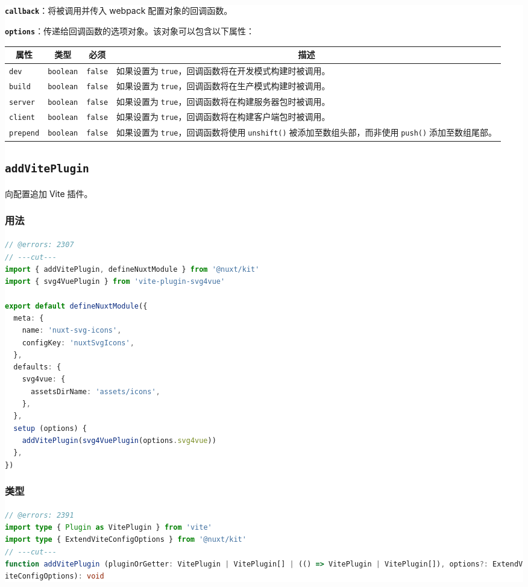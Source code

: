 **`callback`**：将被调用并传入 webpack 配置对象的回调函数。

**`options`**：传递给回调函数的选项对象。该对象可以包含以下属性：

| 属性       | 类型       | 必须   | 描述                                                                                                       |
| ---------- | ---------- | ------ | ---------------------------------------------------------------------------------------------------------- |
| `dev`      | `boolean`  | `false` | 如果设置为 `true`，回调函数将在开发模式构建时被调用。                                                       |
| `build`    | `boolean`  | `false` | 如果设置为 `true`，回调函数将在生产模式构建时被调用。                                                       |
| `server`   | `boolean`  | `false` | 如果设置为 `true`，回调函数将在构建服务器包时被调用。                                                       |
| `client`   | `boolean`  | `false` | 如果设置为 `true`，回调函数将在构建客户端包时被调用。                                                       |
| `prepend`  | `boolean`  | `false` | 如果设置为 `true`，回调函数将使用 `unshift()` 被添加至数组头部，而非使用 `push()` 添加至数组尾部。           |

## `addVitePlugin`

向配置追加 Vite 插件。

### 用法

```ts twoslash
// @errors: 2307
// ---cut---
import { addVitePlugin, defineNuxtModule } from '@nuxt/kit'
import { svg4VuePlugin } from 'vite-plugin-svg4vue'

export default defineNuxtModule({
  meta: {
    name: 'nuxt-svg-icons',
    configKey: 'nuxtSvgIcons',
  },
  defaults: {
    svg4vue: {
      assetsDirName: 'assets/icons',
    },
  },
  setup (options) {
    addVitePlugin(svg4VuePlugin(options.svg4vue))
  },
})
```

### 类型

```ts twoslash
// @errors: 2391
import type { Plugin as VitePlugin } from 'vite'
import type { ExtendViteConfigOptions } from '@nuxt/kit'
// ---cut---
function addVitePlugin (pluginOrGetter: VitePlugin | VitePlugin[] | (() => VitePlugin | VitePlugin[]), options?: ExtendViteConfigOptions): void
```
